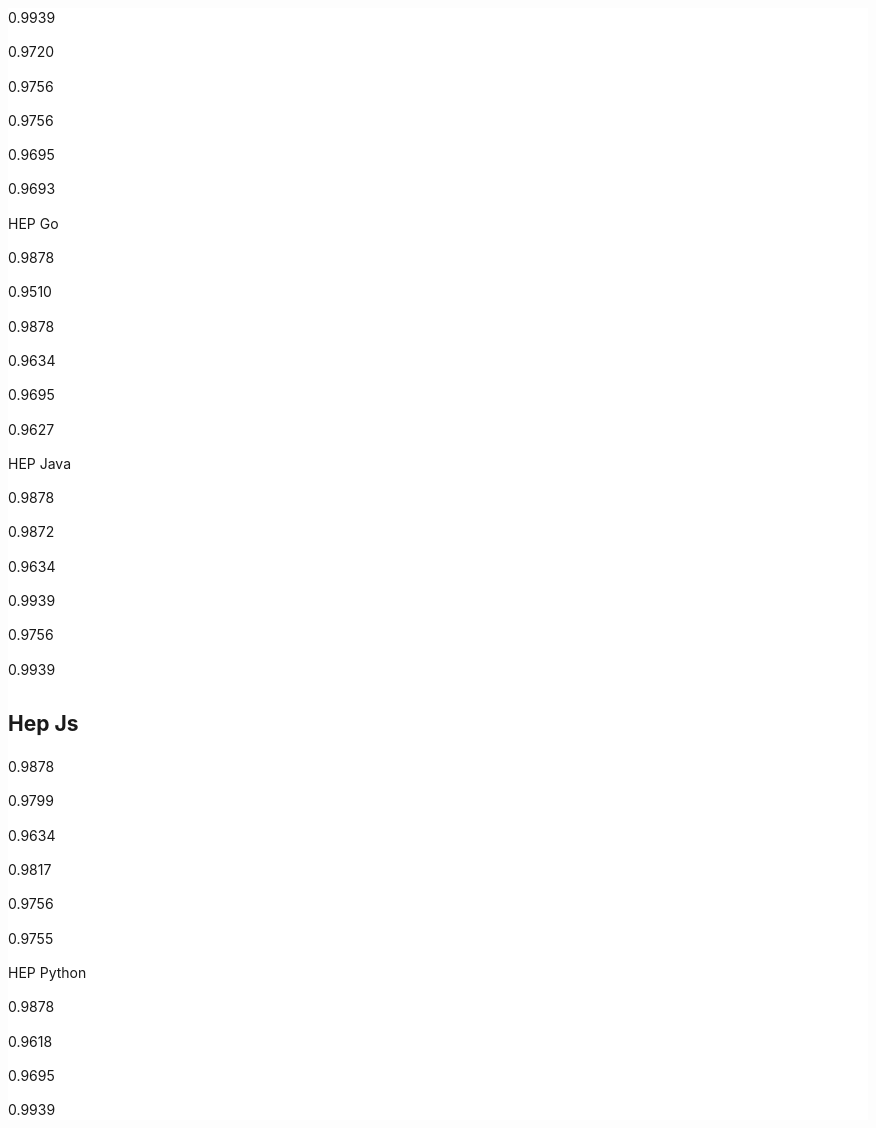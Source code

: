 0.9939

0.9720

0.9756

0.9756

0.9695

0.9693

HEP Go

0.9878

0.9510

0.9878

0.9634

0.9695

0.9627

HEP Java

0.9878

0.9872

0.9634

0.9939

0.9756

0.9939

## Hep Js

0.9878

0.9799

0.9634

0.9817

0.9756

0.9755

HEP Python

0.9878

0.9618

0.9695

0.9939
